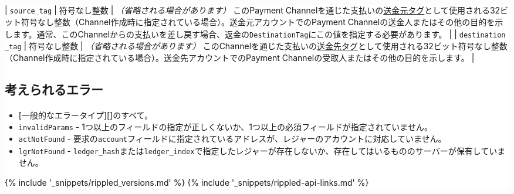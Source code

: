 | `source_tag` | 符号なし整数 | _（省略される場合があります）_ このPayment Channelを通じた支払いの[送金元タグ](become-an-xrp-ledger-gateway.html#source-and-destination-tags)として使用される32ビット符号なし整数（Channel作成時に指定されている場合）。送金元アカウントでのPayment Channelの送金人またはその他の目的を示します。通常、このChannelからの支払いを差し戻す場合、返金の`DestinationTag`にこの値を指定する必要があります。 |
| `destination_tag` | 符号なし整数 | _（省略される場合があります）_ このChannelを通じた支払いの[送金先タグ](become-an-xrp-ledger-gateway.html#source-and-destination-tags)として使用される32ビット符号なし整数（Channel作成時に指定されている場合）。送金先アカウントでのPayment Channelの受取人またはその他の目的を示します。 |

## 考えられるエラー

* [一般的なエラータイプ][]のすべて。
* `invalidParams` - 1つ以上のフィールドの指定が正しくないか、1つ以上の必須フィールドが指定されていません。
* `actNotFound` - 要求の`account`フィールドに指定されているアドレスが、レジャーのアカウントに対応していません。
* `lgrNotFound` - `ledger_hash`または`ledger_index`で指定したレジャーが存在しないか、存在してはいるもののサーバーが保有していません。


{% include '_snippets/rippled_versions.md' %}
{% include '_snippets/rippled-api-links.md' %}
